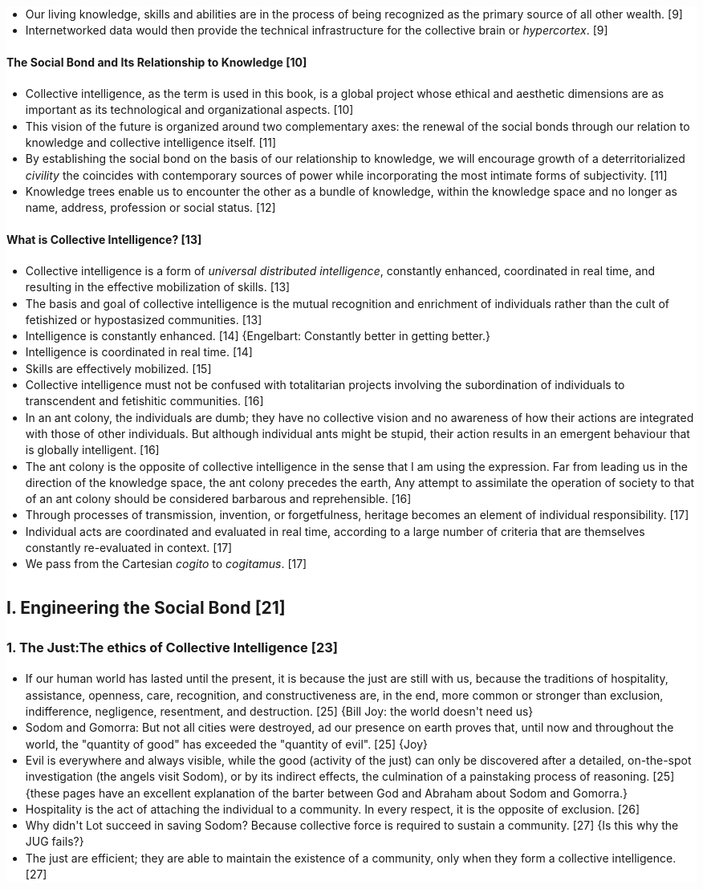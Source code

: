 - Our living knowledge, skills and abilities are in the process of being recognized as the primary source of all other wealth. [9]
- Internetworked data would then provide the technical infrastructure for the collective brain or <span style="font-style:italic;">hypercortex</span>. [9]

#### The Social Bond and Its Relationship to Knowledge [10]
- Collective intelligence, as the term is used in this book, is a global project whose ethical and aesthetic dimensions are as important as its technological and organizational aspects. [10]
- This vision of the future is organized around two complementary axes: the renewal of the social bonds through our relation to knowledge and collective intelligence itself. [11]
- By establishing the social bond on the basis of our relationship to knowledge, we will encourage growth of a deterritorialized<span style="font-style:italic;"> civility</span> the coincides with contemporary sources of power while incorporating the most intimate forms of subjectivity. [11]
- Knowledge trees enable us to encounter the other as a bundle of knowledge, within the knowledge space and no longer as name, address, profession or social status. [12]

#### What is Collective Intelligence? [13]
- Collective intelligence is a form of <span style="font-style:italic;">universal distributed intelligence</span>, constantly enhanced, coordinated in real time, and resulting in the effective mobilization of skills. [13]
- The basis and goal of collective intelligence is the mutual recognition and enrichment of individuals rather than the cult of fetishized or hypostasized communities. [13]
- Intelligence is constantly enhanced. [14] {Engelbart: Constantly better in getting better.}
- Intelligence is coordinated in real time. [14]
- Skills are effectively mobilized. [15]
- Collective intelligence must not be confused with totalitarian projects involving the subordination of individuals to transcendent and fetishitic communities. [16]
- In an ant colony, the individuals are dumb; they have no collective vision and no awareness of how their actions are integrated with those of other individuals. But although individual ants might be stupid, their action results in an emergent behaviour that is globally intelligent. [16]
- The ant colony is the opposite of collective intelligence in the sense that I am using the expression. Far from leading us in the direction of the knowledge space, the ant colony precedes the earth, Any attempt to assimilate the operation of society to that of an ant colony should be considered barbarous and reprehensible. [16]
- Through processes of transmission, invention, or forgetfulness, heritage becomes an element of individual responsibility. [17]
- Individual acts are coordinated and evaluated in real time, according to a large number of criteria that are themselves constantly re-evaluated in context. [17]
- We pass from the Cartesian <span style="font-style:italic;">cogito</span> to <span style="font-style:italic;">cogitamus</span>. [17]

## I. Engineering the Social Bond [21]

### 1. The Just:The ethics of Collective Intelligence [23]
- If our human world has lasted until the present, it is because the just are still with us, because the traditions of hospitality, assistance, openness, care, recognition, and constructiveness are, in the end, more common or stronger than exclusion, indifference, negligence, resentment, and destruction. [25] {Bill Joy: the world doesn't need us}
- Sodom and Gomorra: But not all cities were destroyed, ad our presence on earth proves that, until now and throughout the world, the "quantity of good" has exceeded the "quantity of evil". [25] {Joy}
- Evil is everywhere and always visible, while the good (activity of the just) can only be discovered after a detailed, on-the-spot investigation (the angels visit Sodom), or by its indirect effects, the culmination of a painstaking process of reasoning. [25] {these pages have an excellent explanation of the barter between God and Abraham about Sodom and Gomorra.}
- Hospitality is the act of attaching the individual to a community. In every respect, it is the opposite of exclusion. [26]
- Why didn't Lot succeed in saving Sodom? Because collective force is required to sustain a community. [27] {Is this why the JUG fails?}
- The just are efficient; they are able to maintain the existence of a community, only when they form a collective intelligence. [27]